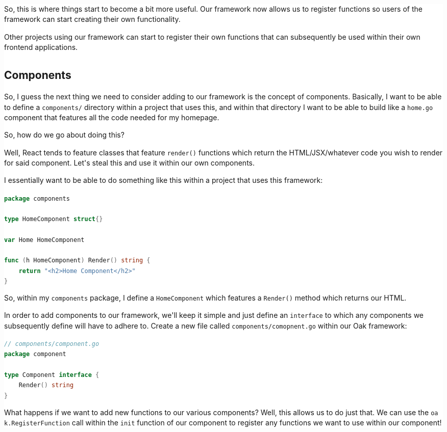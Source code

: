 So, this is where things start to become a bit more useful. Our framework now
allows us to register functions so users of the framework can start creating
their own functionality.

Other projects using our framework can start to register their own functions
that can subsequently be used within their own frontend applications.

## Components

So, I guess the next thing we need to consider adding to our framework is the
concept of components. Basically, I want to be able to define a `components/`
directory within a project that uses this, and within that directory I want to
be able to build like a `home.go` component that features all the code needed
for my homepage.

So, how do we go about doing this?

Well, React tends to feature classes that feature `render()` functions which
return the HTML/JSX/whatever code you wish to render for said component. Let's
steal this and use it within our own components.

I essentially want to be able to do something like this within a project that
uses this framework:

```go
package components

type HomeComponent struct{}

var Home HomeComponent

func (h HomeComponent) Render() string {
    return "<h2>Home Component</h2>"
}
```

So, within my `components` package, I define a `HomeComponent` which features a
`Render()` method which returns our HTML.

In order to add components to our framework, we'll keep it simple and just
define an `interface` to which any components we subsequently define will have
to adhere to. Create a new file called `components/comopnent.go` within our Oak
framework:

```go
// components/component.go
package component

type Component interface {
    Render() string
}
```

What happens if we want to add new functions to our various components? Well,
this allows us to do just that. We can use the `oak.RegisterFunction` call
within the `init` function of our component to register any functions we want to
use within our component!
